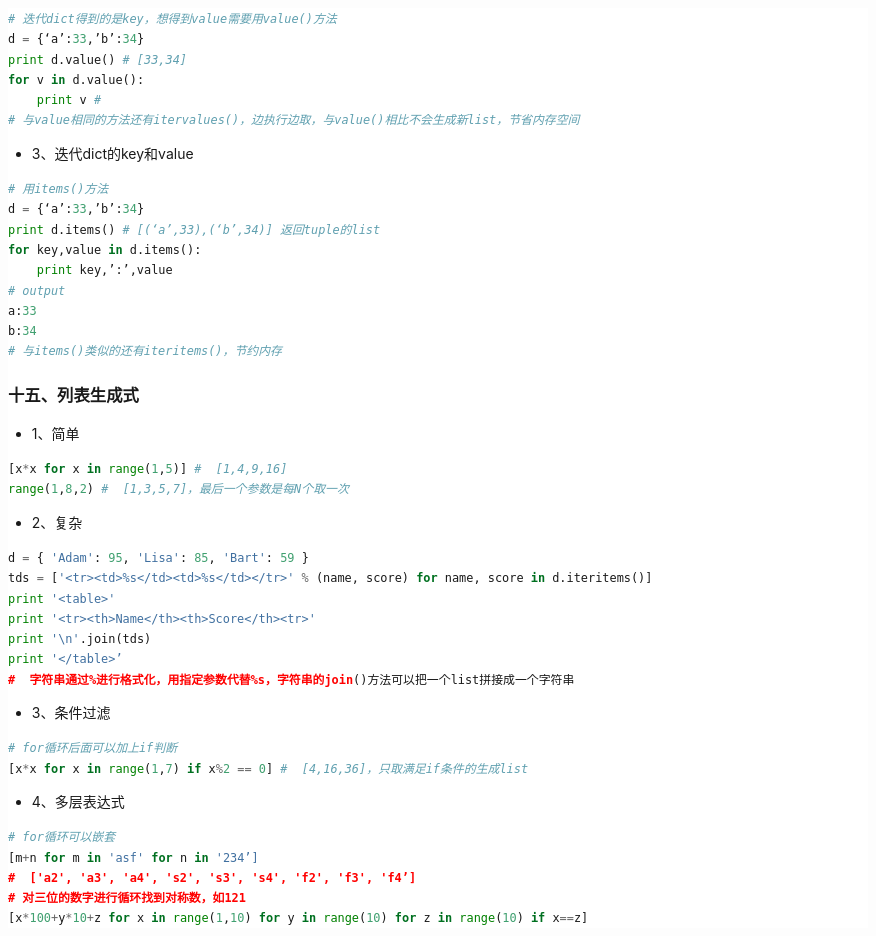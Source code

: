 ```python
# 迭代dict得到的是key，想得到value需要用value()方法
d = {‘a’:33,’b’:34}
print d.value() # [33,34]
for v in d.value():
    print v #
# 与value相同的方法还有itervalues()，边执行边取，与value()相比不会生成新list，节省内存空间
```
- 3、迭代dict的key和value
```python
# 用items()方法
d = {‘a’:33,’b’:34}
print d.items() # [(‘a’,33),(‘b’,34)] 返回tuple的list
for key,value in d.items():
    print key,’:’,value
# output
a:33
b:34
# 与items()类似的还有iteritems()，节约内存
```

### 十五、列表生成式
- 1、简单
```python
[x*x for x in range(1,5)] #  [1,4,9,16]
range(1,8,2) #  [1,3,5,7]，最后一个参数是每N个取一次
```
- 2、复杂
```python
d = { 'Adam': 95, 'Lisa': 85, 'Bart': 59 }
tds = ['<tr><td>%s</td><td>%s</td></tr>' % (name, score) for name, score in d.iteritems()]
print '<table>'
print '<tr><th>Name</th><th>Score</th><tr>'
print '\n'.join(tds)
print '</table>’
#  字符串通过%进行格式化，用指定参数代替%s，字符串的join()方法可以把一个list拼接成一个字符串
```
- 3、条件过滤
```python
# for循环后面可以加上if判断
[x*x for x in range(1,7) if x%2 == 0] #  [4,16,36]，只取满足if条件的生成list
```
- 4、多层表达式
```python
# for循环可以嵌套
[m+n for m in 'asf' for n in '234’]
#  ['a2', 'a3', 'a4', 's2', 's3', 's4', 'f2', 'f3', 'f4’]
# 对三位的数字进行循环找到对称数，如121
[x*100+y*10+z for x in range(1,10) for y in range(10) for z in range(10) if x==z]
```
